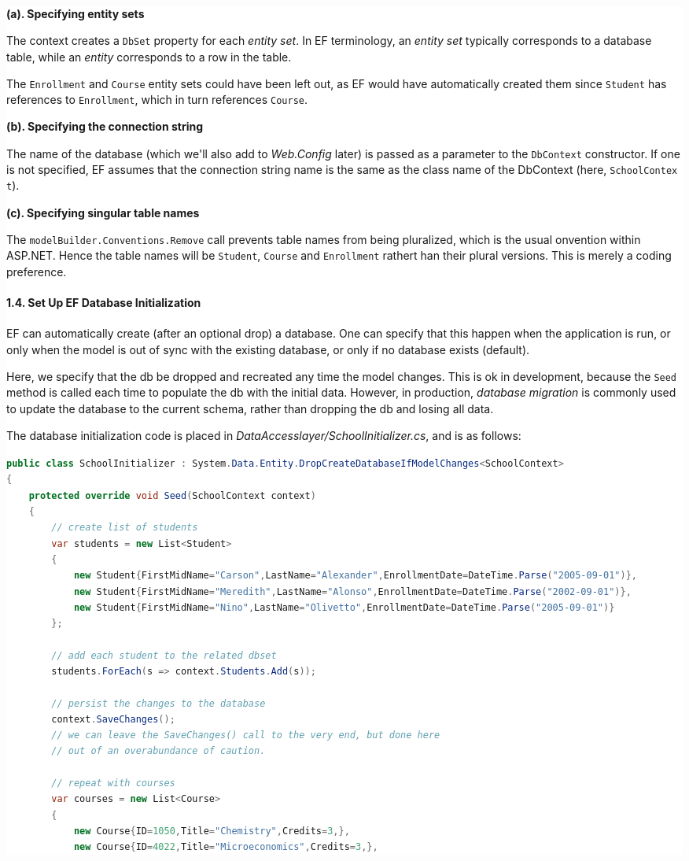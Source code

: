 **(a). Specifying entity sets**

The context creates a `DbSet` property for each *entity set*. In EF terminology,
an *entity set* typically corresponds to a database table, while an *entity*
corresponds to a row in the table.

The `Enrollment` and `Course` entity sets could have been left out, as EF would
have automatically created them since `Student` has references to `Enrollment`,
which in turn references `Course`.

**(b). Specifying the connection string**

The name of the database (which we'll also add to *Web.Config* later) is passed
as a parameter to the `DbContext` constructor. If one is not specified, EF assumes
that the connection string name is the same as the class name of the DbContext
(here, `SchoolContext`).

**(c). Specifying singular table names**

The `modelBuilder.Conventions.Remove` call prevents table names from being
pluralized, which is the usual onvention within ASP.NET. Hence the table names
will be `Student`, `Course` and `Enrollment` rathert han their plural versions.
This is merely a coding preference.

#### 1.4. Set Up EF Database Initialization

EF can automatically create (after an optional drop) a database. One can specify
that this happen when the application is run, or only when the model is out of
sync with the existing database, or only if no database exists (default).

Here, we specify that the db be dropped and recreated any time the model changes.
This is ok in development, because the `Seed` method is called each time to
populate the db with the initial data. However, in production, *database migration*
is commonly used to update the database to the current schema, rather than dropping
the db and losing all data.

The database initialization code is placed in *DataAccesslayer/SchoolInitializer.cs*,
and is as follows:

```c#
public class SchoolInitializer : System.Data.Entity.DropCreateDatabaseIfModelChanges<SchoolContext>
{
    protected override void Seed(SchoolContext context)
    {
        // create list of students
        var students = new List<Student>
        {
            new Student{FirstMidName="Carson",LastName="Alexander",EnrollmentDate=DateTime.Parse("2005-09-01")},
            new Student{FirstMidName="Meredith",LastName="Alonso",EnrollmentDate=DateTime.Parse("2002-09-01")},
            new Student{FirstMidName="Nino",LastName="Olivetto",EnrollmentDate=DateTime.Parse("2005-09-01")}
        };

        // add each student to the related dbset
        students.ForEach(s => context.Students.Add(s));

        // persist the changes to the database
        context.SaveChanges();
        // we can leave the SaveChanges() call to the very end, but done here
        // out of an overabundance of caution.

        // repeat with courses
        var courses = new List<Course>
        {
            new Course{ID=1050,Title="Chemistry",Credits=3,},
            new Course{ID=4022,Title="Microeconomics",Credits=3,},
```